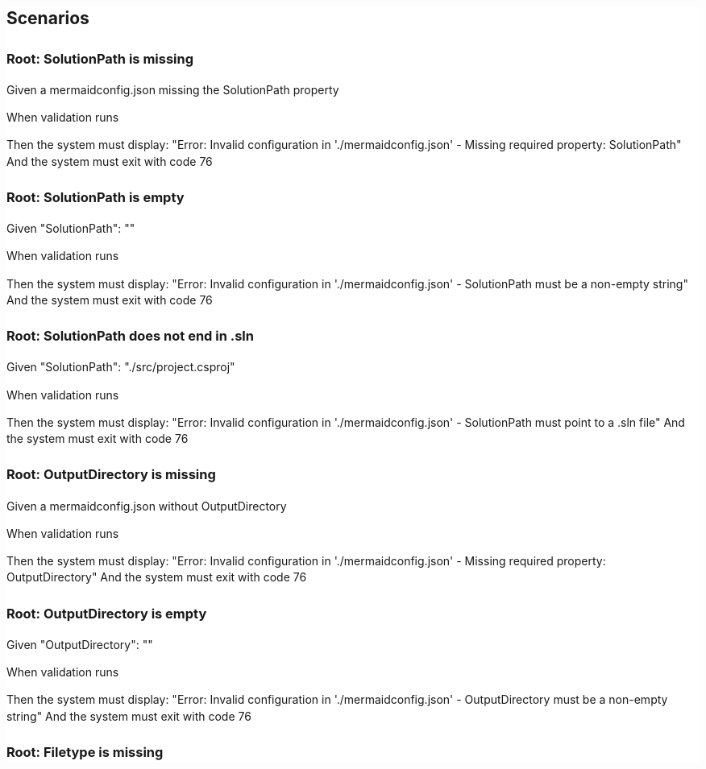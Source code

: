 ## Scenarios

### Root: SolutionPath is missing

Given a mermaidconfig.json missing the SolutionPath property

When validation runs

Then the system must display:
"Error: Invalid configuration in './mermaidconfig.json' - Missing required property: SolutionPath"
And the system must exit with code 76

### Root: SolutionPath is empty

Given "SolutionPath": ""

When validation runs

Then the system must display:
"Error: Invalid configuration in './mermaidconfig.json' - SolutionPath must be a non-empty string"
And the system must exit with code 76

### Root: SolutionPath does not end in .sln

Given "SolutionPath": "./src/project.csproj"

When validation runs

Then the system must display:
"Error: Invalid configuration in './mermaidconfig.json' - SolutionPath must point to a .sln file"
And the system must exit with code 76

### Root: OutputDirectory is missing

Given a mermaidconfig.json without OutputDirectory

When validation runs

Then the system must display:
"Error: Invalid configuration in './mermaidconfig.json' - Missing required property: OutputDirectory"
And the system must exit with code 76

### Root: OutputDirectory is empty

Given "OutputDirectory": ""

When validation runs

Then the system must display:
"Error: Invalid configuration in './mermaidconfig.json' - OutputDirectory must be a non-empty string"
And the system must exit with code 76

### Root: Filetype is missing
